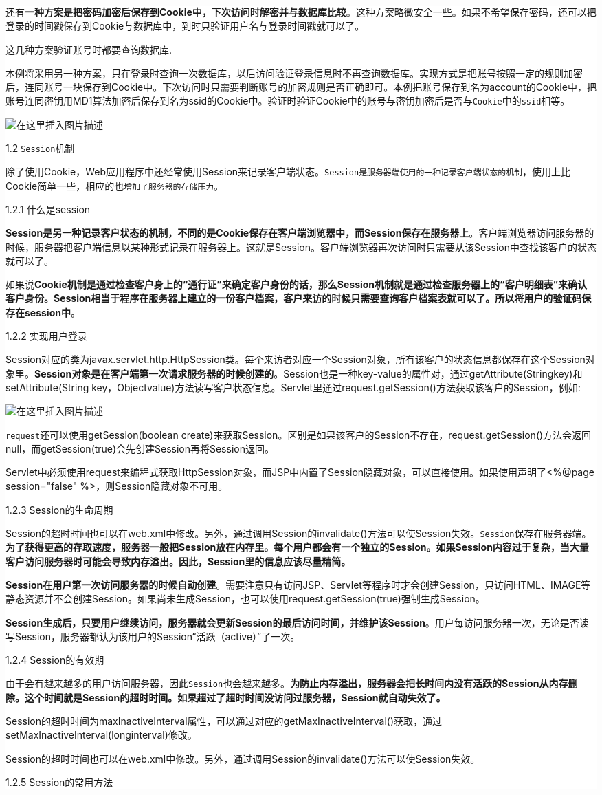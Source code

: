 还有**一种方案是把密码加密后保存到Cookie中，下次访问时解密并与数据库比较**。这种方案略微安全一些。如果不希望保存密码，还可以把登录的时间戳保存到Cookie与数据库中，到时只验证用户名与登录时间戳就可以了。

这几种方案验证账号时都要查询数据库.

本例将采用另一种方案，只在登录时查询一次数据库，以后访问验证登录信息时不再查询数据库。实现方式是把账号按照一定的规则加密后，连同账号一块保存到Cookie中。下次访问时只需要判断账号的加密规则是否正确即可。本例把账号保存到名为account的Cookie中，把账号连同密钥用MD1算法加密后保存到名为ssid的Cookie中。验证时验证Cookie中的账号与密钥加密后是否与`Cookie`中的`ssid`相等。

![在这里插入图片描述](https://img-blog.csdnimg.cn/19f6efe9155547acae87384b96f46784.png?x-oss-process=image/watermark,type_d3F5LXplbmhlaQ,shadow_50,text_Q1NETiBAbGVlZGNvZGVKb2huMDE=,size_14,color_FFFFFF,t_70,g_se,x_16)

1.2 `Session`机制

除了使用Cookie，Web应用程序中还经常使用Session来记录客户端状态。`Session是服务器端使用的一种记录客户端状态的机制`，使用上比Cookie简单一些，相应的也`增加了服务器的存储压力`。

1.2.1 什么是session

**Session是另一种记录客户状态的机制，不同的是Cookie保存在客户端浏览器中，而Session保存在服务器上**。客户端浏览器访问服务器的时候，服务器把客户端信息以某种形式记录在服务器上。这就是Session。客户端浏览器再次访问时只需要从该Session中查找该客户的状态就可以了。

如果说**Cookie机制是通过检查客户身上的“通行证”来确定客户身份的话，那么Session机制就是通过检查服务器上的“客户明细表”来确认客户身份。Session相当于程序在服务器上建立的一份客户档案，客户来访的时候只需要查询客户档案表就可以了。所以将用户的验证码保存在session中**。

1.2.2 实现用户登录

Session对应的类为javax.servlet.http.HttpSession类。每个来访者对应一个Session对象，所有该客户的状态信息都保存在这个Session对象里。**Session对象是在客户端第一次请求服务器的时候创建的**。Session也是一种key-value的属性对，通过getAttribute(Stringkey)和setAttribute(String key，Objectvalue)方法读写客户状态信息。Servlet里通过request.getSession()方法获取该客户的Session，例如:

![在这里插入图片描述](https://img-blog.csdnimg.cn/c36dcfb611b24137915133418ccc0105.png)

`request`还可以使用getSession(boolean create)来获取Session。区别是如果该客户的Session不存在，request.getSession()方法会返回null，而getSession(true)会先创建Session再将Session返回。

Servlet中必须使用request来编程式获取HttpSession对象，而JSP中内置了Session隐藏对象，可以直接使用。如果使用声明了<%@page session="false" %>，则Session隐藏对象不可用。

1.2.3 Session的生命周期

Session的超时时间也可以在web.xml中修改。另外，通过调用Session的invalidate()方法可以使Session失效。`Session`保存在服务器端。**为了获得更高的存取速度，服务器一般把Session放在内存里。每个用户都会有一个独立的Session。如果Session内容过于复杂，当大量客户访问服务器时可能会导致内存溢出。因此，Session里的信息应该尽量精简。**

**Session在用户第一次访问服务器的时候自动创建**。需要注意只有访问JSP、Servlet等程序时才会创建Session，只访问HTML、IMAGE等静态资源并不会创建Session。如果尚未生成Session，也可以使用request.getSession(true)强制生成Session。

**Session生成后，只要用户继续访问，服务器就会更新Session的最后访问时间，并维护该Session**。用户每访问服务器一次，无论是否读写Session，服务器都认为该用户的Session“活跃（active）”了一次。

1.2.4 Session的有效期

由于会有越来越多的用户访问服务器，因此`Session`也会越来越多。**为防止内存溢出，服务器会把长时间内没有活跃的Session从内存删除。这个时间就是Session的超时时间。如果超过了超时时间没访问过服务器，Session就自动失效了。**

Session的超时时间为maxInactiveInterval属性，可以通过对应的getMaxInactiveInterval()获取，通过setMaxInactiveInterval(longinterval)修改。

Session的超时时间也可以在web.xml中修改。另外，通过调用Session的invalidate()方法可以使Session失效。

1.2.5 Session的常用方法
